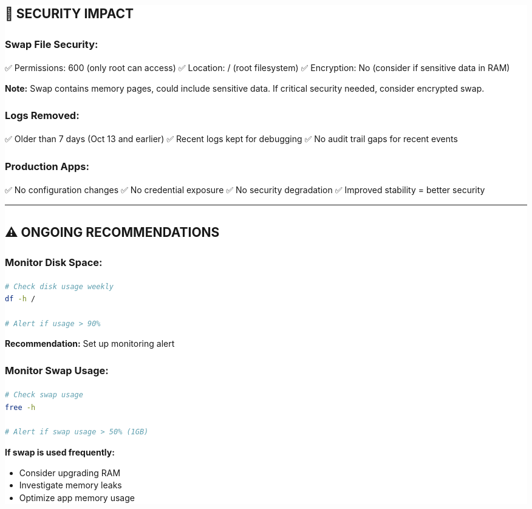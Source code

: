 
## 🔐 SECURITY IMPACT

### **Swap File Security:**

✅ Permissions: 600 (only root can access)
✅ Location: / (root filesystem)
✅ Encryption: No (consider if sensitive data in RAM)

**Note:** Swap contains memory pages, could include sensitive data. If critical security needed, consider encrypted swap.

### **Logs Removed:**

✅ Older than 7 days (Oct 13 and earlier)
✅ Recent logs kept for debugging
✅ No audit trail gaps for recent events

### **Production Apps:**

✅ No configuration changes
✅ No credential exposure
✅ No security degradation
✅ Improved stability = better security

---

## ⚠️ ONGOING RECOMMENDATIONS

### **Monitor Disk Space:**

```bash
# Check disk usage weekly
df -h /

# Alert if usage > 90%
```

**Recommendation:** Set up monitoring alert

### **Monitor Swap Usage:**

```bash
# Check swap usage
free -h

# Alert if swap usage > 50% (1GB)
```

**If swap is used frequently:**
- Consider upgrading RAM
- Investigate memory leaks
- Optimize app memory usage
